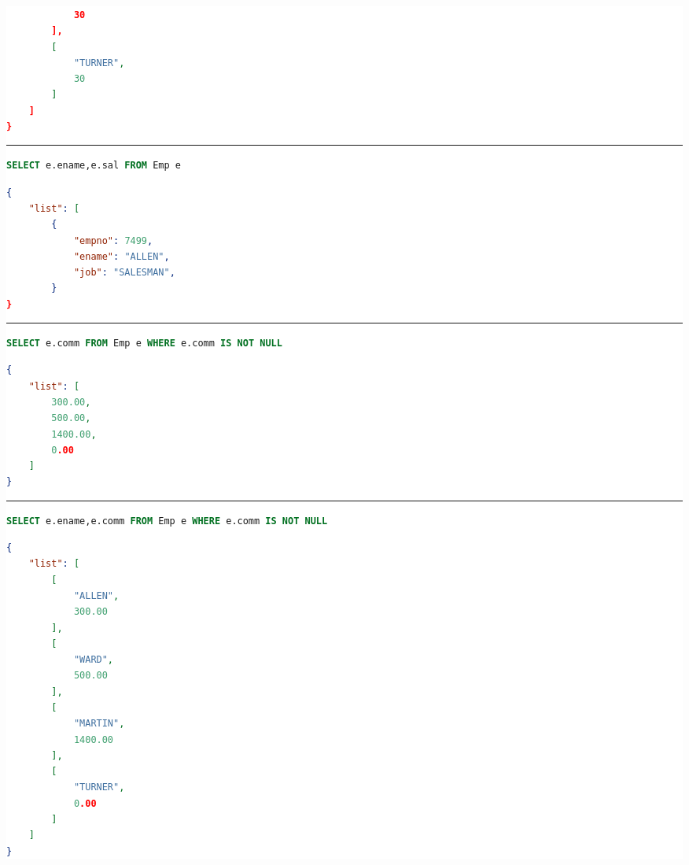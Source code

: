 ```json
            30
        ],
        [
            "TURNER",
            30
        ]
    ]
}
```
---
```sql
SELECT e.ename,e.sal FROM Emp e
```
```json
{
    "list": [
        {
            "empno": 7499,
            "ename": "ALLEN",
            "job": "SALESMAN",
		}
}
```
---
```sql
SELECT e.comm FROM Emp e WHERE e.comm IS NOT NULL
```
```json
{
    "list": [
        300.00,
        500.00,
        1400.00,
        0.00
    ]
}
```
---
```sql
SELECT e.ename,e.comm FROM Emp e WHERE e.comm IS NOT NULL
```
```json
{
    "list": [
        [
            "ALLEN",
            300.00
        ],
        [
            "WARD",
            500.00
        ],
        [
            "MARTIN",
            1400.00
        ],
        [
            "TURNER",
            0.00
        ]
    ]
}
```

